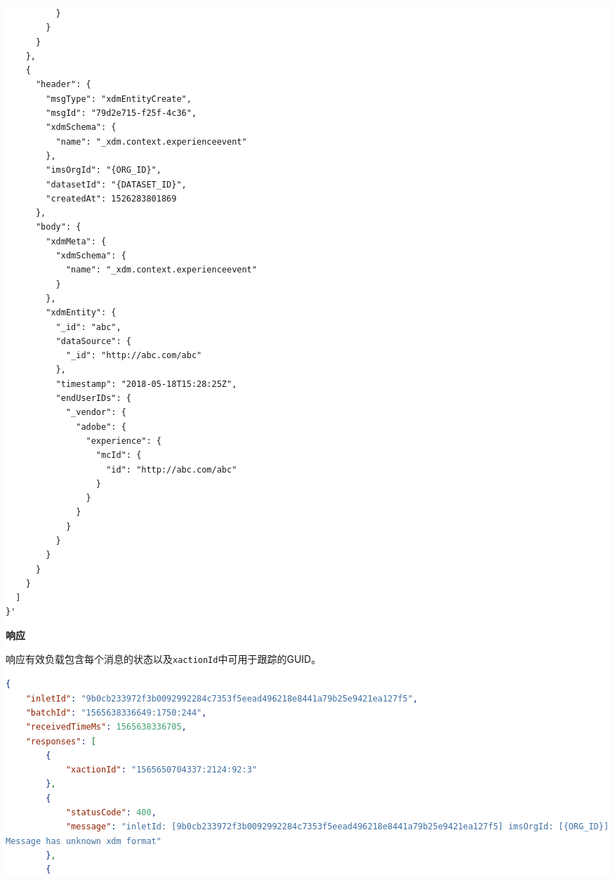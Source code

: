 ```shell
          }
        }
      }
    },
    {
      "header": {
        "msgType": "xdmEntityCreate",
        "msgId": "79d2e715-f25f-4c36",
        "xdmSchema": {
          "name": "_xdm.context.experienceevent"
        },
        "imsOrgId": "{ORG_ID}",
        "datasetId": "{DATASET_ID}",
        "createdAt": 1526283801869
      },
      "body": {
        "xdmMeta": {
          "xdmSchema": {
            "name": "_xdm.context.experienceevent"
          }
        },
        "xdmEntity": {
          "_id": "abc",
          "dataSource": {
            "_id": "http://abc.com/abc"
          },
          "timestamp": "2018-05-18T15:28:25Z",
          "endUserIDs": {
            "_vendor": {
              "adobe": {
                "experience": {
                  "mcId": {
                    "id": "http://abc.com/abc"
                  }
                }
              }
            }
          }
        }
      }
    }
  ]
}'
```

**响应**

响应有效负载包含每个消息的状态以及`xactionId`中可用于跟踪的GUID。

```JSON
{
    "inletId": "9b0cb233972f3b0092992284c7353f5eead496218e8441a79b25e9421ea127f5",
    "batchId": "1565638336649:1750:244",
    "receivedTimeMs": 1565638336705,
    "responses": [
        {
            "xactionId": "1565650704337:2124:92:3"
        },
        {
            "statusCode": 400,
            "message": "inletId: [9b0cb233972f3b0092992284c7353f5eead496218e8441a79b25e9421ea127f5] imsOrgId: [{ORG_ID}] Message has unknown xdm format"
        },
        {
```